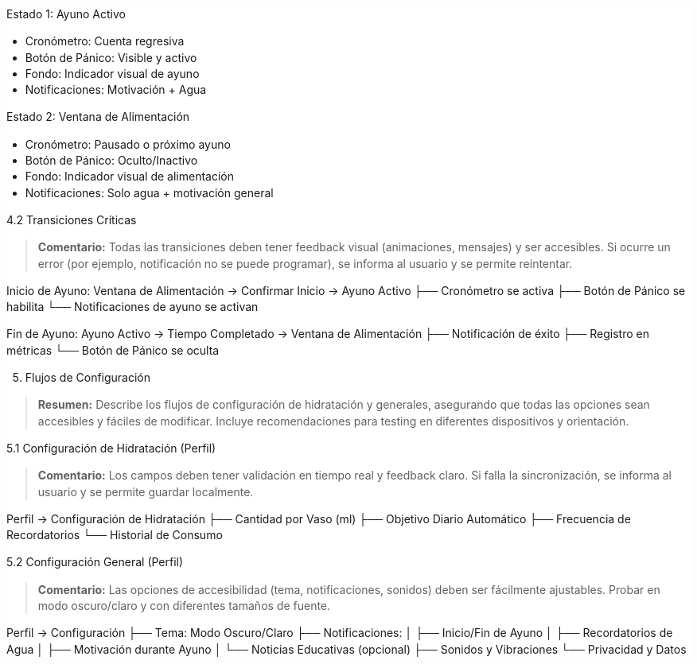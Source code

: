 Estado 1: Ayuno Activo
- Cronómetro: Cuenta regresiva
- Botón de Pánico: Visible y activo
- Fondo: Indicador visual de ayuno
- Notificaciones: Motivación + Agua

Estado 2: Ventana de Alimentación
- Cronómetro: Pausado o próximo ayuno
- Botón de Pánico: Oculto/Inactivo
- Fondo: Indicador visual de alimentación
- Notificaciones: Solo agua + motivación general

4.2 Transiciones Críticas

> **Comentario:** Todas las transiciones deben tener feedback visual (animaciones, mensajes) y ser accesibles. Si ocurre un error (por ejemplo, notificación no se puede programar), se informa al usuario y se permite reintentar.

Inicio de Ayuno:
Ventana de Alimentación → Confirmar Inicio → Ayuno Activo
├── Cronómetro se activa
├── Botón de Pánico se habilita
└── Notificaciones de ayuno se activan

Fin de Ayuno:
Ayuno Activo → Tiempo Completado → Ventana de Alimentación
├── Notificación de éxito
├── Registro en métricas
└── Botón de Pánico se oculta

5. Flujos de Configuración

> **Resumen:** Describe los flujos de configuración de hidratación y generales, asegurando que todas las opciones sean accesibles y fáciles de modificar. Incluye recomendaciones para testing en diferentes dispositivos y orientación.

5.1 Configuración de Hidratación (Perfil)

> **Comentario:** Los campos deben tener validación en tiempo real y feedback claro. Si falla la sincronización, se informa al usuario y se permite guardar localmente.

Perfil → Configuración de Hidratación
├── Cantidad por Vaso (ml)
├── Objetivo Diario Automático
├── Frecuencia de Recordatorios
└── Historial de Consumo

5.2 Configuración General (Perfil)

> **Comentario:** Las opciones de accesibilidad (tema, notificaciones, sonidos) deben ser fácilmente ajustables. Probar en modo oscuro/claro y con diferentes tamaños de fuente.

Perfil → Configuración
├── Tema: Modo Oscuro/Claro
├── Notificaciones:
│   ├── Inicio/Fin de Ayuno
│   ├── Recordatorios de Agua
│   ├── Motivación durante Ayuno
│   └── Noticias Educativas (opcional)
├── Sonidos y Vibraciones
└── Privacidad y Datos
